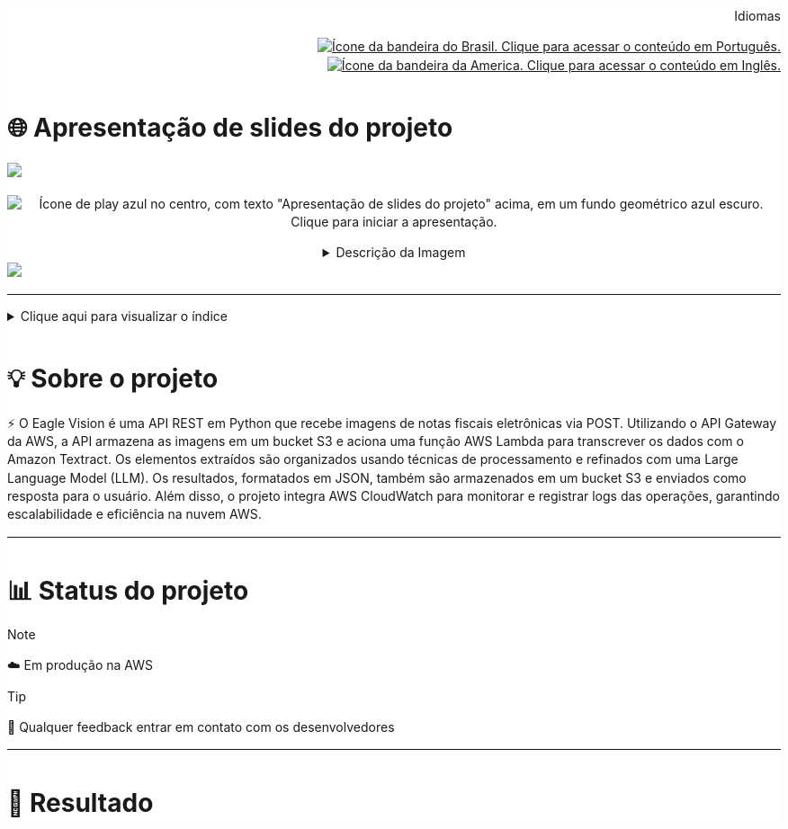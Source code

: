 <a id="readme-top"></a>

<div align="right">
	<spam>Idiomas</spam>

[![Ícone da bandeira do Brasil. Clique para acessar o conteúdo em Português.](https://flagsapi.com/BR/flat/32.png)](README.md)
[![Ícone da bandeira da America. Clique para acessar o conteúdo em Inglês.](https://flagsapi.com/US/flat/32.png)](README-EN.md)

</div>

# 🌐 Apresentação de slides do projeto

<img width=100% src="https://capsule-render.vercel.app/api?type=waving&color=088df8&height=120&section=header"/>
<div align="center">
	
![Ícone de play azul no centro, com texto "Apresentação de slides do projeto" acima, em um fundo geométrico azul escuro. Clique para iniciar a apresentação.](./assets/imagens/readme/logo-projeto.gif)

<details><summary>Descrição da Imagem</summary></details>

</div>
<img width=100% src="https://capsule-render.vercel.app/api?type=waving&color=088df8&height=120&section=footer"/>
 
---

<details><summary>Clique aqui para visualizar o índice</summary></details>

# 💡 Sobre o projeto

⚡ O Eagle Vision é uma API REST em Python que recebe imagens de notas fiscais eletrônicas via POST. Utilizando o API Gateway da AWS, a API armazena as imagens em um bucket S3 e aciona uma função AWS Lambda para transcrever os dados com o Amazon Textract. Os elementos extraídos são organizados usando técnicas de processamento e refinados com uma Large Language Model (LLM). Os resultados, formatados em JSON, também são armazenados em um bucket S3 e enviados como resposta para o usuário. Além disso, o projeto integra AWS CloudWatch para monitorar e registrar logs das operações, garantindo escalabilidade e eficiência na nuvem AWS.

---

# 📊 Status do projeto

> [!NOTE]
> ☁️ Em produção na AWS

> [!TIP]
> 🔎 Qualquer feedback entrar em contato com os desenvolvedores

---

# 🚀 Resultado
